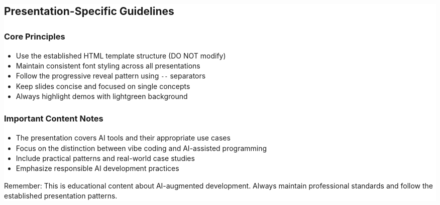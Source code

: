 ## Presentation-Specific Guidelines

### Core Principles
- Use the established HTML template structure (DO NOT modify)
- Maintain consistent font styling across all presentations
- Follow the progressive reveal pattern using `--` separators
- Keep slides concise and focused on single concepts
- Always highlight demos with lightgreen background

### Important Content Notes
- The presentation covers AI tools and their appropriate use cases
- Focus on the distinction between vibe coding and AI-assisted programming
- Include practical patterns and real-world case studies
- Emphasize responsible AI development practices

Remember: This is educational content about AI-augmented development. Always maintain professional standards and follow the established presentation patterns.